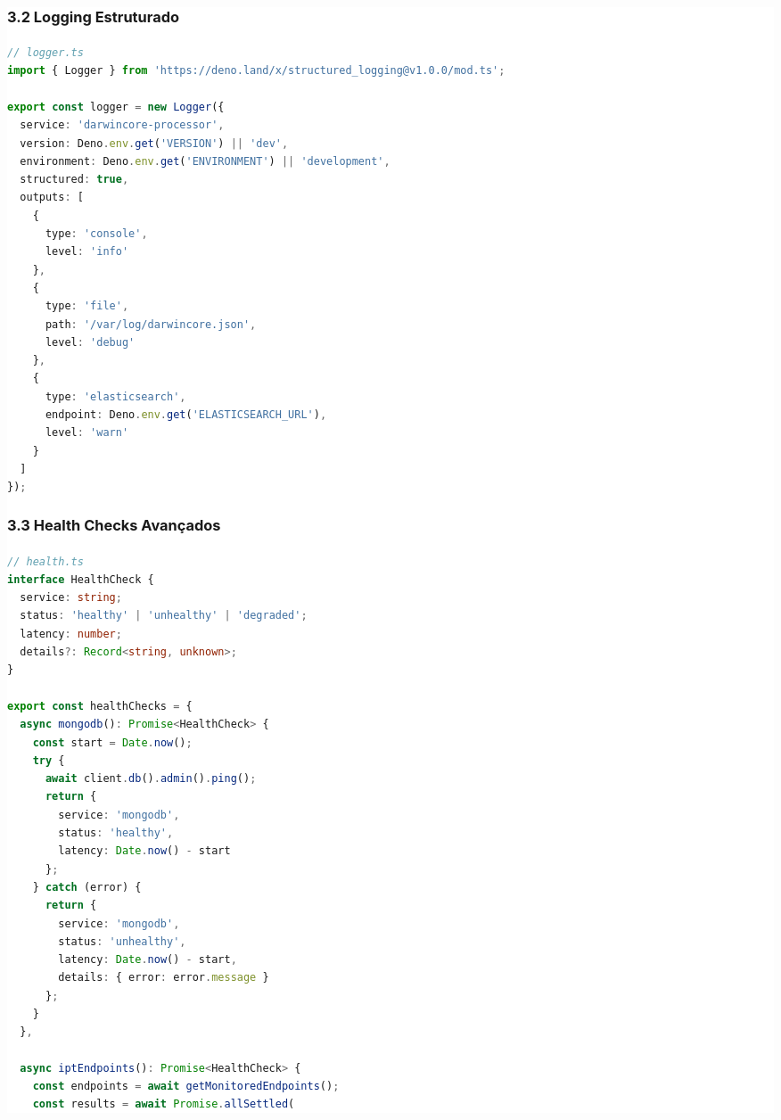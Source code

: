 ### 3.2 Logging Estruturado

```typescript
// logger.ts
import { Logger } from 'https://deno.land/x/structured_logging@v1.0.0/mod.ts';

export const logger = new Logger({
  service: 'darwincore-processor',
  version: Deno.env.get('VERSION') || 'dev',
  environment: Deno.env.get('ENVIRONMENT') || 'development',
  structured: true,
  outputs: [
    {
      type: 'console',
      level: 'info'
    },
    {
      type: 'file',
      path: '/var/log/darwincore.json',
      level: 'debug'
    },
    {
      type: 'elasticsearch',
      endpoint: Deno.env.get('ELASTICSEARCH_URL'),
      level: 'warn'
    }
  ]
});
```

### 3.3 Health Checks Avançados

```typescript
// health.ts
interface HealthCheck {
  service: string;
  status: 'healthy' | 'unhealthy' | 'degraded';
  latency: number;
  details?: Record<string, unknown>;
}

export const healthChecks = {
  async mongodb(): Promise<HealthCheck> {
    const start = Date.now();
    try {
      await client.db().admin().ping();
      return {
        service: 'mongodb',
        status: 'healthy',
        latency: Date.now() - start
      };
    } catch (error) {
      return {
        service: 'mongodb',
        status: 'unhealthy',
        latency: Date.now() - start,
        details: { error: error.message }
      };
    }
  },
  
  async iptEndpoints(): Promise<HealthCheck> {
    const endpoints = await getMonitoredEndpoints();
    const results = await Promise.allSettled(
```